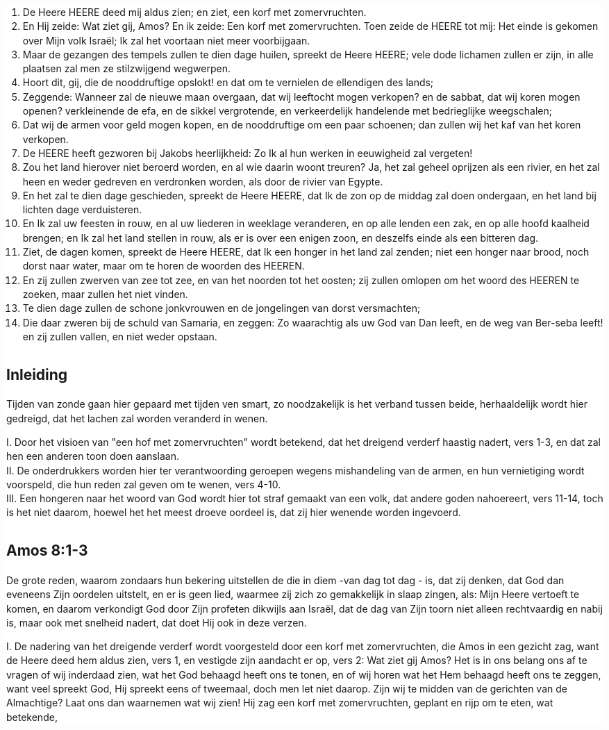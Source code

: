 1. De Heere HEERE deed mij aldus zien; en ziet, een korf met zomervruchten. 
2. En Hij zeide: Wat ziet gij, Amos? En ik zeide: Een korf met zomervruchten. Toen zeide de HEERE tot mij: Het einde is gekomen over Mijn volk Israël; Ik zal het voortaan niet meer voorbijgaan. 
3. Maar de gezangen des tempels zullen te dien dage huilen, spreekt de Heere HEERE; vele dode lichamen zullen er zijn, in alle plaatsen zal men ze stilzwijgend wegwerpen. 
4. Hoort dit, gij, die de nooddruftige opslokt! en dat om te vernielen de ellendigen des lands; 
5. Zeggende: Wanneer zal de nieuwe maan overgaan, dat wij leeftocht mogen verkopen? en de sabbat, dat wij koren mogen openen? verkleinende de efa, en de sikkel vergrotende, en verkeerdelijk handelende met bedrieglijke weegschalen; 
6. Dat wij de armen voor geld mogen kopen, en de nooddruftige om een paar schoenen; dan zullen wij het kaf van het koren verkopen. 
7. De HEERE heeft gezworen bij Jakobs heerlijkheid: Zo Ik al hun werken in eeuwigheid zal vergeten! 
8. Zou het land hierover niet beroerd worden, en al wie daarin woont treuren? Ja, het zal geheel oprijzen als een rivier, en het zal heen en weder gedreven en verdronken worden, als door de rivier van Egypte. 
9. En het zal te dien dage geschieden, spreekt de Heere HEERE, dat Ik de zon op de middag zal doen ondergaan, en het land bij lichten dage verduisteren. 
10. En Ik zal uw feesten in rouw, en al uw liederen in weeklage veranderen, en op alle lenden een zak, en op alle hoofd kaalheid brengen; en Ik zal het land stellen in rouw, als er is over een enigen zoon, en deszelfs einde als een bitteren dag. 
11. Ziet, de dagen komen, spreekt de Heere HEERE, dat Ik een honger in het land zal zenden; niet een honger naar brood, noch dorst naar water, maar om te horen de woorden des HEEREN. 
12. En zij zullen zwerven van zee tot zee, en van het noorden tot het oosten; zij zullen omlopen om het woord des HEEREN te zoeken, maar zullen het niet vinden. 
13. Te dien dage zullen de schone jonkvrouwen en de jongelingen van dorst versmachten; 
14. Die daar zweren bij de schuld van Samaria, en zeggen: Zo waarachtig als uw God van Dan leeft, en de weg van Ber-seba leeft! en zij zullen vallen, en niet weder opstaan. 

## Inleiding

Tijden van zonde gaan hier gepaard met tijden ven smart, zo noodzakelijk is het verband tussen beide, herhaaldelijk wordt hier gedreigd, dat het lachen zal worden veranderd in wenen.

I. Door het visioen van "een hof met zomervruchten" wordt betekend, dat het dreigend verderf haastig nadert, vers 1-3, en dat zal hen een anderen toon doen aanslaan.  
II. De onderdrukkers worden hier ter verantwoording geroepen wegens mishandeling van de armen, en hun vernietiging wordt voorspeld, die hun reden zal geven om te wenen, vers 4-10.  
III. Een hongeren naar het woord van God wordt hier tot straf gemaakt van een volk, dat andere goden nahoereert, vers 11-14, toch is het niet daarom, hoewel het het meest droeve oordeel is, dat zij hier wenende worden ingevoerd. 

## Amos 8:1-3

De grote reden, waarom zondaars hun bekering uitstellen de die in diem -van dag tot dag - is, dat zij denken, dat God dan eveneens Zijn oordelen uitstelt, en er is geen lied, waarmee zij zich zo gemakkelijk in slaap zingen, als: Mijn Heere vertoeft te komen, en daarom verkondigt God door Zijn profeten dikwijls aan Israël, dat de dag van Zijn toorn niet alleen rechtvaardig en nabij is, maar ook met snelheid nadert, dat doet Hij ook in deze verzen.  

I. De nadering van het dreigende verderf wordt voorgesteld door een korf met zomervruchten, die Amos in een gezicht zag, want de Heere deed hem aldus zien, vers 1, en vestigde zijn aandacht er op, vers 2: Wat ziet gij Amos? Het is in ons belang ons af te vragen of wij inderdaad zien, wat het God behaagd heeft ons te tonen, en of wij horen wat het Hem behaagd heeft ons te zeggen, want veel spreekt God, Hij spreekt eens of tweemaal, doch men let niet daarop. Zijn wij te midden van de gerichten van de Almachtige? Laat ons dan waarnemen wat wij zien! Hij zag een korf met zomervruchten, geplant en rijp om te eten, wat betekende, 
